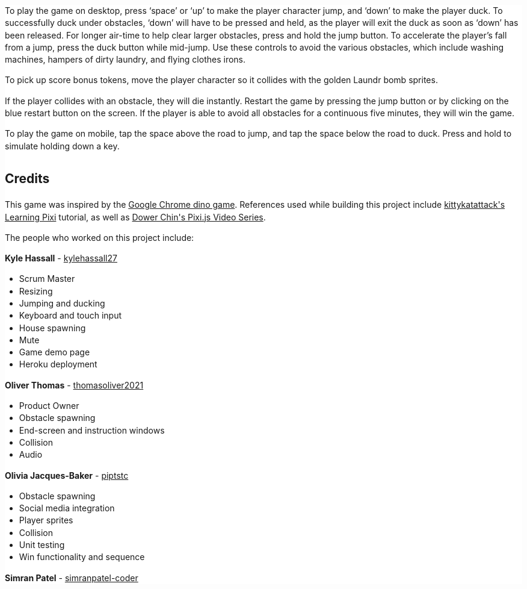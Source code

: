 To play the game on desktop, press ‘space’ or ‘up’ to make the player character jump, and ‘down’ to make the player duck. To successfully duck under obstacles, ‘down’ will have to be pressed and held, as the player will exit the duck as soon as ‘down’ has been released. For longer air-time to help clear larger obstacles, press and hold the jump button. To accelerate the player’s fall from a jump, press the duck button while mid-jump. Use these controls to avoid the various obstacles, which include washing machines, hampers of dirty laundry, and flying clothes irons.

To pick up score bonus tokens, move the player character so it collides with the golden Laundr bomb sprites.

If the player collides with an obstacle, they will die instantly. Restart the game by pressing the jump button or by clicking on the blue restart button on the screen. If the player is able to avoid all obstacles for a continuous five minutes, they will win the game.

To play the game on mobile, tap the space above the road to jump, and tap the space below the road to duck. Press and hold to simulate holding down a key.

## Credits

This game was inspired by the [Google Chrome dino game](https://chromedino.com/). References used while building this project include [kittykatattack's Learning Pixi](https://github.com/kittykatattack/learningPixi) tutorial, as well as [Dower Chin's Pixi.js Video Series](https://www.youtube.com/user/dowerchin).

The people who worked on this project include:

**Kyle Hassall** - [kylehassall27](https://github.com/kylehassall27)

- Scrum Master
- Resizing
- Jumping and ducking
- Keyboard and touch input
- House spawning
- Mute
- Game demo page
- Heroku deployment

**Oliver Thomas** - [thomasoliver2021](https://github.com/thomasoliver2021)

- Product Owner
- Obstacle spawning
- End-screen and instruction windows
- Collision
- Audio

**Olivia Jacques-Baker** - [piptstc](https://github.com/piptstc)

- Obstacle spawning
- Social media integration
- Player sprites
- Collision
- Unit testing
- Win functionality and sequence

**Simran Patel** - [simranpatel-coder](https://github.com/simranpatel-coder)
